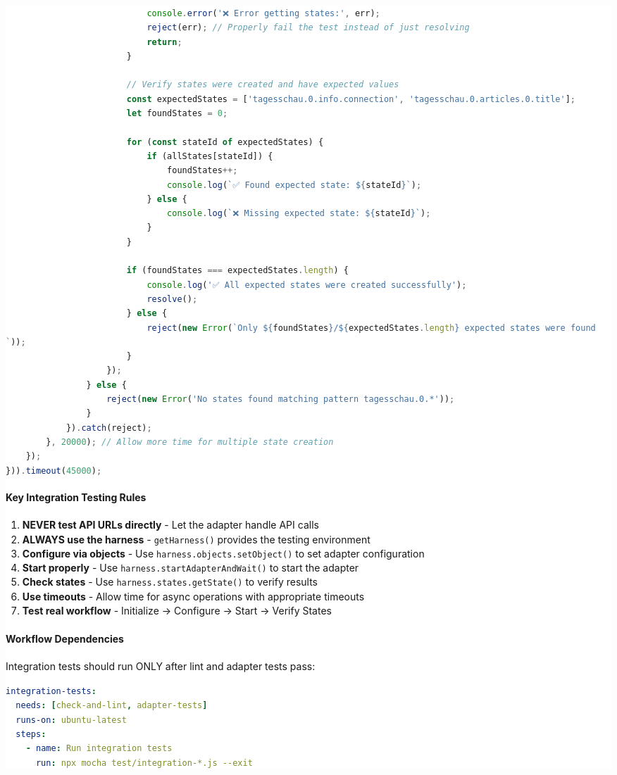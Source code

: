 ```javascript
                            console.error('❌ Error getting states:', err);
                            reject(err); // Properly fail the test instead of just resolving
                            return;
                        }

                        // Verify states were created and have expected values
                        const expectedStates = ['tagesschau.0.info.connection', 'tagesschau.0.articles.0.title'];
                        let foundStates = 0;
                        
                        for (const stateId of expectedStates) {
                            if (allStates[stateId]) {
                                foundStates++;
                                console.log(`✅ Found expected state: ${stateId}`);
                            } else {
                                console.log(`❌ Missing expected state: ${stateId}`);
                            }
                        }

                        if (foundStates === expectedStates.length) {
                            console.log('✅ All expected states were created successfully');
                            resolve();
                        } else {
                            reject(new Error(`Only ${foundStates}/${expectedStates.length} expected states were found`));
                        }
                    });
                } else {
                    reject(new Error('No states found matching pattern tagesschau.0.*'));
                }
            }).catch(reject);
        }, 20000); // Allow more time for multiple state creation
    });
})).timeout(45000);
```

#### Key Integration Testing Rules

1. **NEVER test API URLs directly** - Let the adapter handle API calls
2. **ALWAYS use the harness** - `getHarness()` provides the testing environment  
3. **Configure via objects** - Use `harness.objects.setObject()` to set adapter configuration
4. **Start properly** - Use `harness.startAdapterAndWait()` to start the adapter
5. **Check states** - Use `harness.states.getState()` to verify results
6. **Use timeouts** - Allow time for async operations with appropriate timeouts
7. **Test real workflow** - Initialize → Configure → Start → Verify States

#### Workflow Dependencies
Integration tests should run ONLY after lint and adapter tests pass:

```yaml
integration-tests:
  needs: [check-and-lint, adapter-tests]
  runs-on: ubuntu-latest
  steps:
    - name: Run integration tests
      run: npx mocha test/integration-*.js --exit
```
